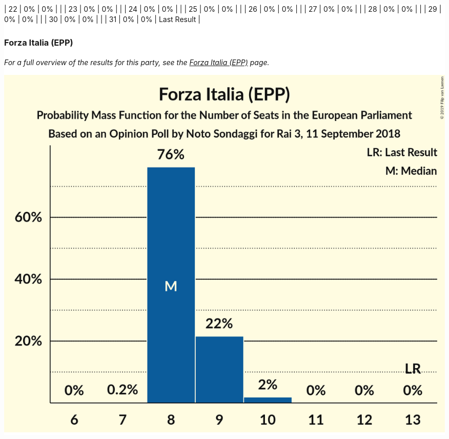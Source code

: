 | 22 | 0% | 0% |  |
| 23 | 0% | 0% |  |
| 24 | 0% | 0% |  |
| 25 | 0% | 0% |  |
| 26 | 0% | 0% |  |
| 27 | 0% | 0% |  |
| 28 | 0% | 0% |  |
| 29 | 0% | 0% |  |
| 30 | 0% | 0% |  |
| 31 | 0% | 0% | Last Result |

### Forza Italia (EPP)

*For a full overview of the results for this party, see the [Forza Italia (EPP)](party-forzaitaliaepp.html) page.*

![Graph with seats probability mass function not yet produced](2018-09-11-NotoSondaggi-seats-pmf-forzaitaliaepp.png "Seats Probability Mass Function")
